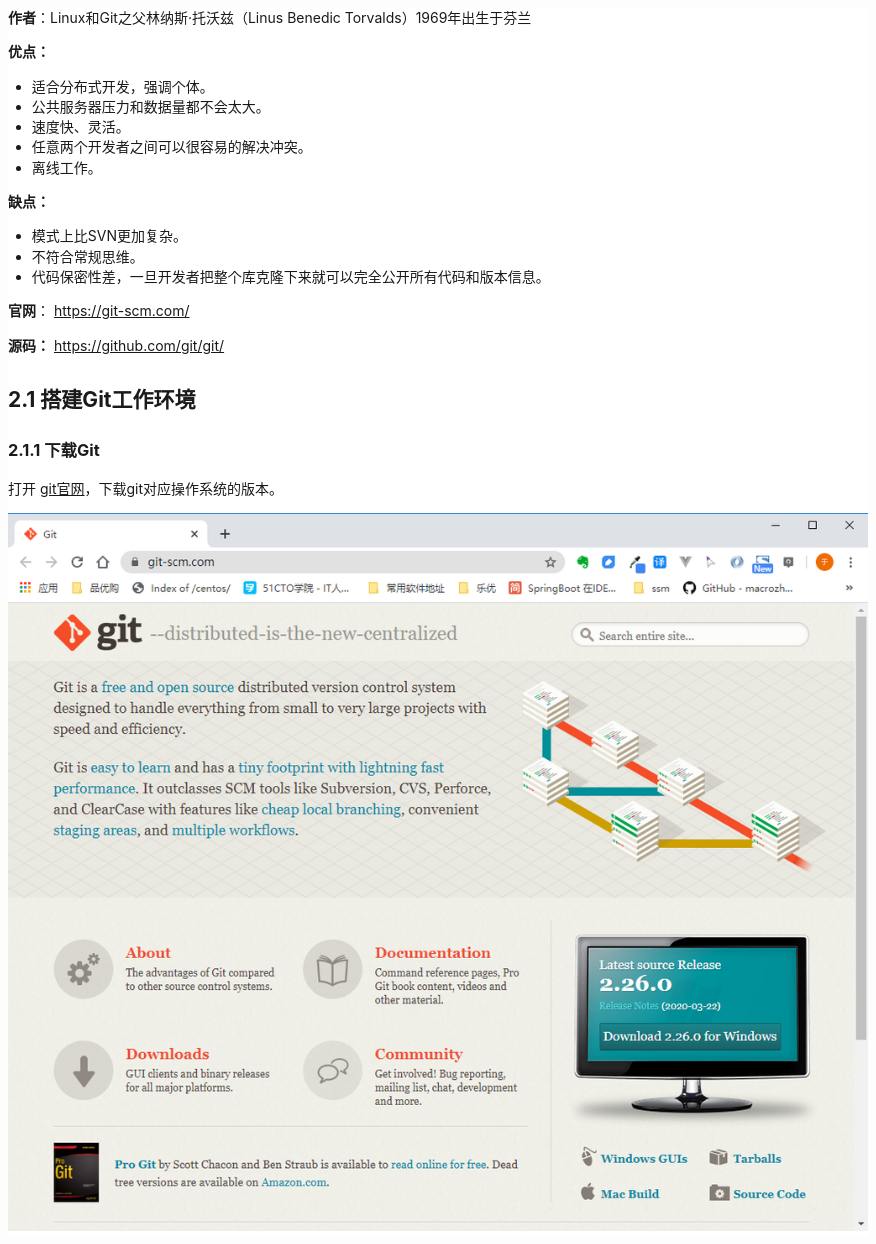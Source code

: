 **作者**：Linux和Git之父林纳斯·托沃兹（Linus Benedic Torvalds）1969年出生于芬兰

**优点：**

- 适合分布式开发，强调个体。
- 公共服务器压力和数据量都不会太大。
- 速度快、灵活。
- 任意两个开发者之间可以很容易的解决冲突。
- 离线工作。

**缺点：**

- 模式上比SVN更加复杂。
- 不符合常规思维。
- 代码保密性差，一旦开发者把整个库克隆下来就可以完全公开所有代码和版本信息。

**官网**： https://git-scm.com/

**源码：** https://github.com/git/git/



## 2.1 搭建Git工作环境

### 2.1.1 下载Git

打开 [git官网](https://git-scm.com/)，下载git对应操作系统的版本。

![image-20200401215051155](asset/Git/image/Git官网.png)

